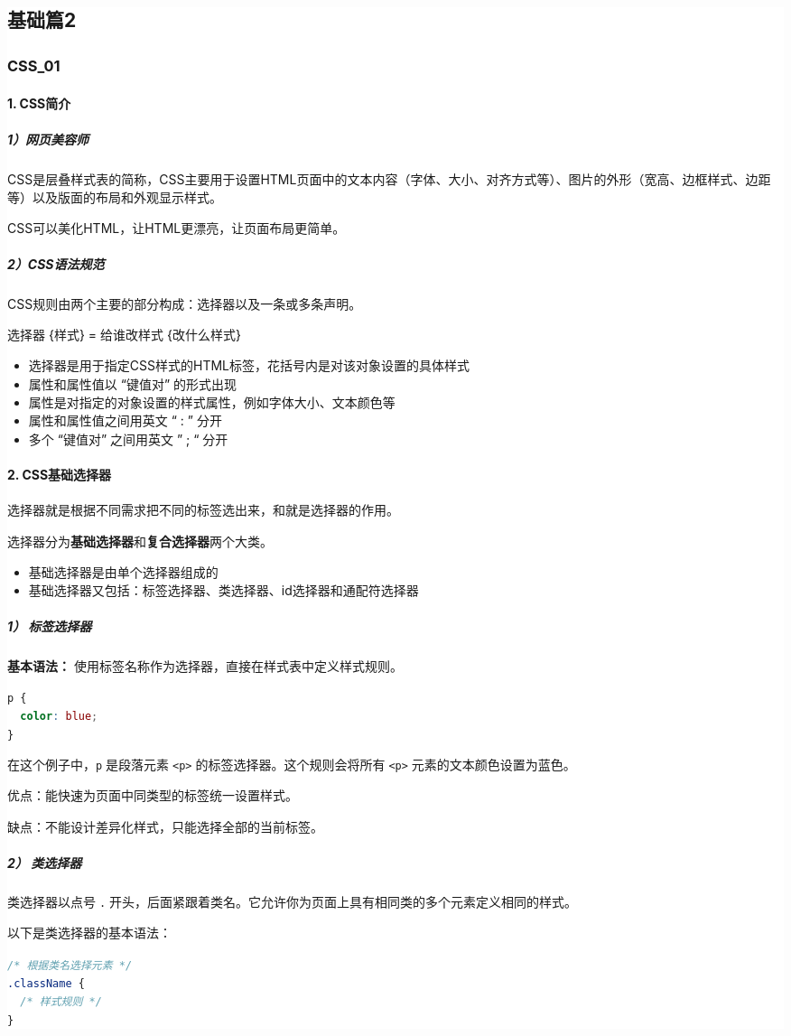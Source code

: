 ## 基础篇2

### CSS_01

#### 1. CSS简介

##### 1）网页美容师

CSS是层叠样式表的简称，CSS主要用于设置HTML页面中的文本内容（字体、大小、对齐方式等）、图片的外形（宽高、边框样式、边距等）以及版面的布局和外观显示样式。

CSS可以美化HTML，让HTML更漂亮，让页面布局更简单。

##### 2）CSS语法规范

CSS规则由两个主要的部分构成：选择器以及一条或多条声明。

选择器 {样式} = 给谁改样式 {改什么样式}

- 选择器是用于指定CSS样式的HTML标签，花括号内是对该对象设置的具体样式
- 属性和属性值以 “键值对” 的形式出现
- 属性是对指定的对象设置的样式属性，例如字体大小、文本颜色等
- 属性和属性值之间用英文 “ : ” 分开
- 多个 “键值对” 之间用英文 ” ; “ 分开

#### 2. CSS基础选择器

选择器就是根据不同需求把不同的标签选出来，和就是选择器的作用。

选择器分为**基础选择器**和**复合选择器**两个大类。

- 基础选择器是由单个选择器组成的
- 基础选择器又包括：标签选择器、类选择器、id选择器和通配符选择器

##### 1） 标签选择器

**基本语法：** 使用标签名称作为选择器，直接在样式表中定义样式规则。

```css
p {
  color: blue;
}
```

在这个例子中，`p` 是段落元素 `<p>` 的标签选择器。这个规则会将所有 `<p>` 元素的文本颜色设置为蓝色。

优点：能快速为页面中同类型的标签统一设置样式。

缺点：不能设计差异化样式，只能选择全部的当前标签。

##### 2） 类选择器

类选择器以点号 `.` 开头，后面紧跟着类名。它允许你为页面上具有相同类的多个元素定义相同的样式。

以下是类选择器的基本语法：

```css
/* 根据类名选择元素 */
.className {
  /* 样式规则 */
}
```
